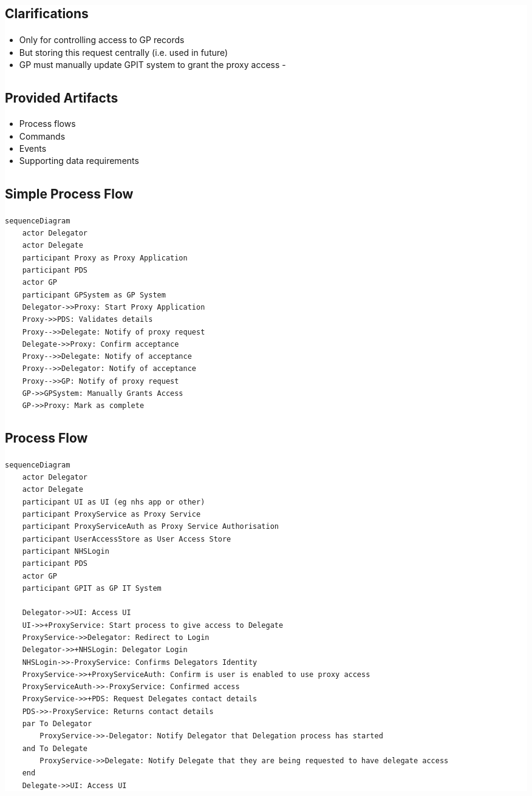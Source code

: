 ## Clarifications
- Only for controlling access to GP records
- But storing this request centrally (i.e. used in future)
- GP must manually update GPIT system to grant the proxy access -

## Provided Artifacts
- Process flows
- Commands
- Events
- Supporting data requirements

## Simple Process Flow
```mermaid
sequenceDiagram
    actor Delegator
    actor Delegate
    participant Proxy as Proxy Application
    participant PDS
    actor GP
    participant GPSystem as GP System
    Delegator->>Proxy: Start Proxy Application
    Proxy->>PDS: Validates details
    Proxy-->>Delegate: Notify of proxy request
    Delegate->>Proxy: Confirm acceptance
    Proxy-->>Delegate: Notify of acceptance
    Proxy-->>Delegator: Notify of acceptance
    Proxy-->>GP: Notify of proxy request
    GP->>GPSystem: Manually Grants Access
    GP->>Proxy: Mark as complete
```

## Process Flow
```mermaid
sequenceDiagram
    actor Delegator
    actor Delegate
    participant UI as UI (eg nhs app or other)
    participant ProxyService as Proxy Service
    participant ProxyServiceAuth as Proxy Service Authorisation
    participant UserAccessStore as User Access Store
    participant NHSLogin
    participant PDS
    actor GP
    participant GPIT as GP IT System

    Delegator->>UI: Access UI
    UI->>+ProxyService: Start process to give access to Delegate
    ProxyService->>Delegator: Redirect to Login
    Delegator->>+NHSLogin: Delegator Login
    NHSLogin->>-ProxyService: Confirms Delegators Identity
    ProxyService->>+ProxyServiceAuth: Confirm is user is enabled to use proxy access
    ProxyServiceAuth->>-ProxyService: Confirmed access
    ProxyService->>+PDS: Request Delegates contact details
    PDS->>-ProxyService: Returns contact details
    par To Delegator
        ProxyService->>-Delegator: Notify Delegator that Delegation process has started
    and To Delegate
        ProxyService->>Delegate: Notify Delegate that they are being requested to have delegate access
    end
    Delegate->>UI: Access UI
```